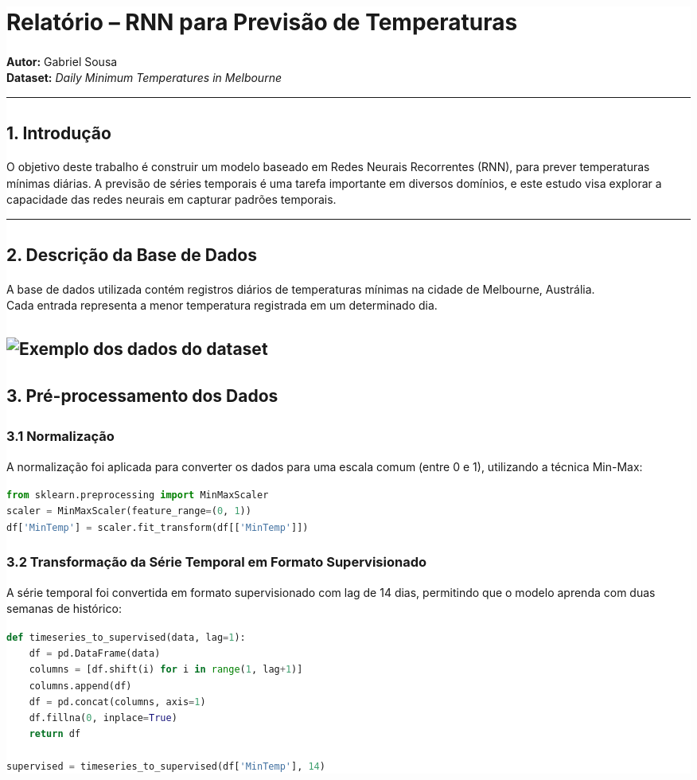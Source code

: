 
# Relatório – RNN para Previsão de Temperaturas

**Autor:** Gabriel Sousa  
**Dataset:** *Daily Minimum Temperatures in Melbourne*

---

## 1. Introdução

O objetivo deste trabalho é construir um modelo baseado em Redes Neurais Recorrentes (RNN), para prever temperaturas mínimas diárias. A previsão de séries temporais é uma tarefa importante em diversos domínios, e este estudo visa explorar a capacidade das redes neurais em capturar padrões temporais.

---

## 2. Descrição da Base de Dados

A base de dados utilizada contém registros diários de temperaturas mínimas na cidade de Melbourne, Austrália.  
Cada entrada representa a menor temperatura registrada em um determinado dia.

![Exemplo dos dados do dataset]([image.png](https://github.com/sousaz/relatorios/blob/main/rnn/image.png?raw=true))
---

## 3. Pré-processamento dos Dados

### 3.1 Normalização

A normalização foi aplicada para converter os dados para uma escala comum (entre 0 e 1), utilizando a técnica Min-Max:

```python
from sklearn.preprocessing import MinMaxScaler
scaler = MinMaxScaler(feature_range=(0, 1))
df['MinTemp'] = scaler.fit_transform(df[['MinTemp']])
```

### 3.2 Transformação da Série Temporal em Formato Supervisionado

A série temporal foi convertida em formato supervisionado com lag de 14 dias, permitindo que o modelo aprenda com duas semanas de histórico:

```python
def timeseries_to_supervised(data, lag=1):
    df = pd.DataFrame(data)
    columns = [df.shift(i) for i in range(1, lag+1)]
    columns.append(df)
    df = pd.concat(columns, axis=1)
    df.fillna(0, inplace=True)
    return df

supervised = timeseries_to_supervised(df['MinTemp'], 14)
```
